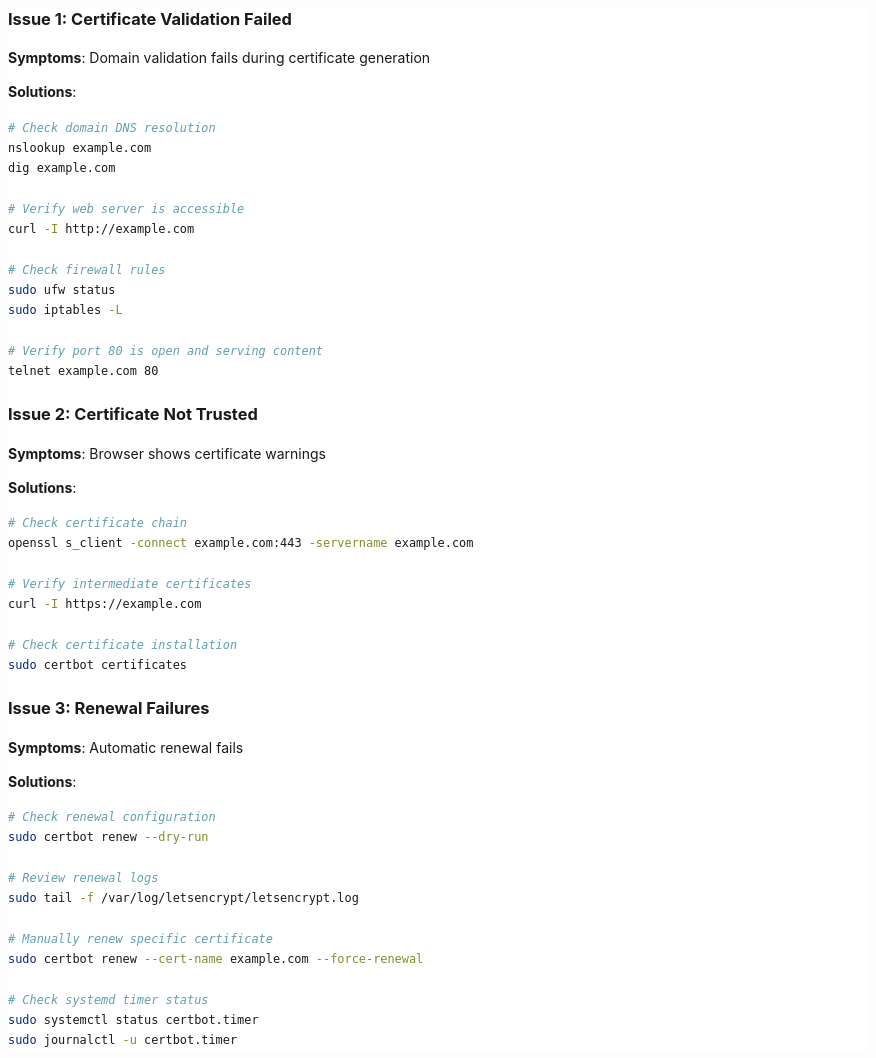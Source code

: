 ### Issue 1: Certificate Validation Failed

**Symptoms**: Domain validation fails during certificate generation

**Solutions**:

```bash
# Check domain DNS resolution
nslookup example.com
dig example.com

# Verify web server is accessible
curl -I http://example.com

# Check firewall rules
sudo ufw status
sudo iptables -L

# Verify port 80 is open and serving content
telnet example.com 80
```

### Issue 2: Certificate Not Trusted

**Symptoms**: Browser shows certificate warnings

**Solutions**:

```bash
# Check certificate chain
openssl s_client -connect example.com:443 -servername example.com

# Verify intermediate certificates
curl -I https://example.com

# Check certificate installation
sudo certbot certificates
```

### Issue 3: Renewal Failures

**Symptoms**: Automatic renewal fails

**Solutions**:

```bash
# Check renewal configuration
sudo certbot renew --dry-run

# Review renewal logs
sudo tail -f /var/log/letsencrypt/letsencrypt.log

# Manually renew specific certificate
sudo certbot renew --cert-name example.com --force-renewal

# Check systemd timer status
sudo systemctl status certbot.timer
sudo journalctl -u certbot.timer
```
